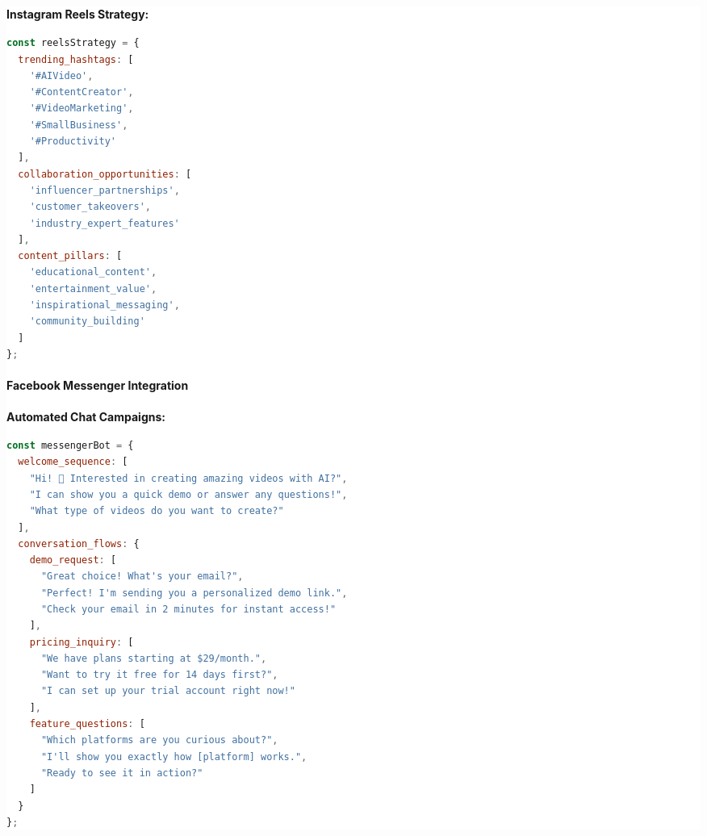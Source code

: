 **Instagram Reels Strategy:**
```javascript
const reelsStrategy = {
  trending_hashtags: [
    '#AIVideo',
    '#ContentCreator',
    '#VideoMarketing',
    '#SmallBusiness',
    '#Productivity'
  ],
  collaboration_opportunities: [
    'influencer_partnerships',
    'customer_takeovers',
    'industry_expert_features'
  ],
  content_pillars: [
    'educational_content',
    'entertainment_value',
    'inspirational_messaging',
    'community_building'
  ]
};
```

#### Facebook Messenger Integration

**Automated Chat Campaigns:**
```javascript
const messengerBot = {
  welcome_sequence: [
    "Hi! 👋 Interested in creating amazing videos with AI?",
    "I can show you a quick demo or answer any questions!",
    "What type of videos do you want to create?"
  ],
  conversation_flows: {
    demo_request: [
      "Great choice! What's your email?",
      "Perfect! I'm sending you a personalized demo link.",
      "Check your email in 2 minutes for instant access!"
    ],
    pricing_inquiry: [
      "We have plans starting at $29/month.",
      "Want to try it free for 14 days first?",
      "I can set up your trial account right now!"
    ],
    feature_questions: [
      "Which platforms are you curious about?",
      "I'll show you exactly how [platform] works.",
      "Ready to see it in action?"
    ]
  }
};
```
